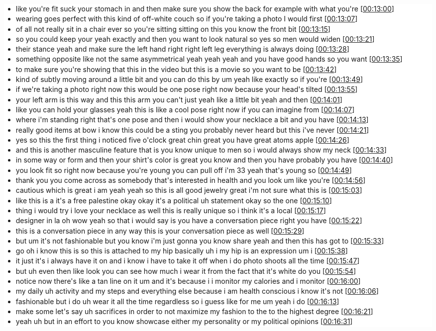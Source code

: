 *  like you're fit suck your stomach in and then make sure you show the back for example with what you're [[00:13:00](https://www.youtube.com/watch?v=-5nJECCNz8g&t=780.0s)]
*  wearing goes perfect with this kind of off-white couch so if you're taking a photo I would first [[00:13:07](https://www.youtube.com/watch?v=-5nJECCNz8g&t=787.12s)]
*  of all not really sit in a chair ever so you're sitting sitting on this you know the front bit [[00:13:15](https://www.youtube.com/watch?v=-5nJECCNz8g&t=795.52s)]
*  so you could keep your yeah exactly and then you want to look natural so yes so men would widen [[00:13:21](https://www.youtube.com/watch?v=-5nJECCNz8g&t=801.68s)]
*  their stance yeah and make sure the left hand right right left leg everything is always doing [[00:13:28](https://www.youtube.com/watch?v=-5nJECCNz8g&t=808.48s)]
*  something opposite like not the same asymmetrical yeah yeah yeah and you have good hands so you want [[00:13:35](https://www.youtube.com/watch?v=-5nJECCNz8g&t=815.52s)]
*  to make sure you're showing that this in the video but this is a movie so you want to be [[00:13:42](https://www.youtube.com/watch?v=-5nJECCNz8g&t=822.8s)]
*  kind of subtly moving around a little bit and you can do this by um yeah like exactly so if you're [[00:13:49](https://www.youtube.com/watch?v=-5nJECCNz8g&t=829.36s)]
*  if we're taking a photo right now this would be one pose right now because your head's tilted [[00:13:55](https://www.youtube.com/watch?v=-5nJECCNz8g&t=835.68s)]
*  your left arm is this way and this this arm you can't just yeah like a little bit yeah and then [[00:14:01](https://www.youtube.com/watch?v=-5nJECCNz8g&t=841.52s)]
*  like you can hold your glasses yeah this is like a cool pose right now if you can imagine from [[00:14:07](https://www.youtube.com/watch?v=-5nJECCNz8g&t=847.12s)]
*  where i'm standing right that's one pose and then i would show your necklace a bit and you have [[00:14:13](https://www.youtube.com/watch?v=-5nJECCNz8g&t=853.52s)]
*  really good items at bow i know this could be a sting you probably never heard but this i've never [[00:14:21](https://www.youtube.com/watch?v=-5nJECCNz8g&t=861.6s)]
*  yes so this the first thing i noticed five o'clock great chin great you have great atoms apple [[00:14:26](https://www.youtube.com/watch?v=-5nJECCNz8g&t=866.64s)]
*  and this is another masculine feature that is you know unique to men so i would always show my neck [[00:14:33](https://www.youtube.com/watch?v=-5nJECCNz8g&t=873.4399999999999s)]
*  in some way or form and then your shirt's color is great you know and then you have probably you have [[00:14:40](https://www.youtube.com/watch?v=-5nJECCNz8g&t=880.72s)]
*  you look fit so right now because you're young you can pull off i'm 33 yeah that's young so [[00:14:49](https://www.youtube.com/watch?v=-5nJECCNz8g&t=889.04s)]
*  thank you you come across as somebody that's interested in health and you look um like you're [[00:14:56](https://www.youtube.com/watch?v=-5nJECCNz8g&t=896.56s)]
*  cautious which is great i am yeah yeah so this is all good jewelry great i'm not sure what this is [[00:15:03](https://www.youtube.com/watch?v=-5nJECCNz8g&t=903.12s)]
*  like this is a it's a free palestine okay okay it's a political uh statement okay so the one [[00:15:10](https://www.youtube.com/watch?v=-5nJECCNz8g&t=910.24s)]
*  thing i would try i love your necklace as well this is really unique so i think it's a local [[00:15:17](https://www.youtube.com/watch?v=-5nJECCNz8g&t=917.12s)]
*  designer in la oh wow yeah so that i would say is you have a conversation piece right you have [[00:15:22](https://www.youtube.com/watch?v=-5nJECCNz8g&t=922.32s)]
*  this is a conversation piece in any way this is your conversation piece as well [[00:15:29](https://www.youtube.com/watch?v=-5nJECCNz8g&t=929.04s)]
*  but um it's not fashionable but you know i'm just gonna you know share yeah and then this has got to [[00:15:33](https://www.youtube.com/watch?v=-5nJECCNz8g&t=933.6s)]
*  go oh i know this is so this is attached to my hip basically uh i my hip is an expression um i [[00:15:38](https://www.youtube.com/watch?v=-5nJECCNz8g&t=938.64s)]
*  it just it's i always have it on and i know i have to take it off when i do photo shoots all the time [[00:15:47](https://www.youtube.com/watch?v=-5nJECCNz8g&t=947.84s)]
*  but uh even then like look you can see how much i wear it from the fact that it's white do you [[00:15:54](https://www.youtube.com/watch?v=-5nJECCNz8g&t=954.0s)]
*  notice now there's like a tan line on it um and it's because i i monitor my calories and i monitor [[00:16:00](https://www.youtube.com/watch?v=-5nJECCNz8g&t=960.8000000000001s)]
*  my daily uh activity and my steps and everything else because i am health conscious i know it's not [[00:16:06](https://www.youtube.com/watch?v=-5nJECCNz8g&t=966.88s)]
*  fashionable but i do uh wear it all the time regardless so i guess like for me um yeah i do [[00:16:13](https://www.youtube.com/watch?v=-5nJECCNz8g&t=973.04s)]
*  make some let's say uh sacrifices in order to not maximize my fashion to the to the highest degree [[00:16:21](https://www.youtube.com/watch?v=-5nJECCNz8g&t=981.92s)]
*  yeah uh but in an effort to you know showcase either my personality or my political opinions [[00:16:31](https://www.youtube.com/watch?v=-5nJECCNz8g&t=991.36s)]